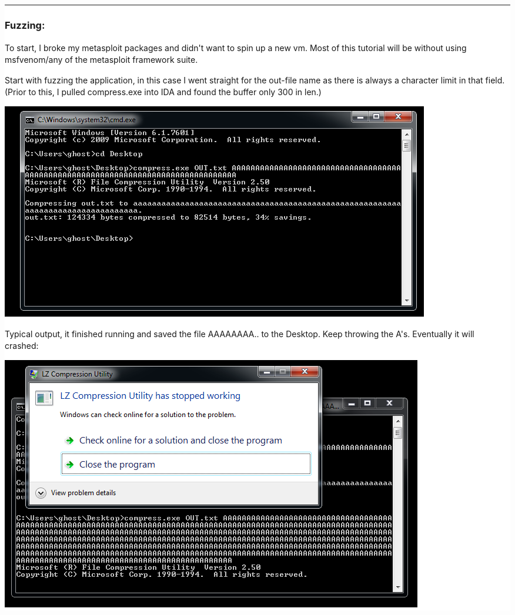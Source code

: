 ---------

### Fuzzing:

To start, I broke my metasploit packages and didn't want to spin up a new vm. Most of this tutorial will be without using msfvenom/any of the metasploit framework suite.

Start with fuzzing the application, in this case I went straight for the out-file name as there is always a character limit in that field. (Prior to this, I pulled compress.exe into IDA and found the buffer only 300 in len.)

![](/img/in-post/post-js-version/compress-seh1.png) 

Typical output, it finished running and saved the file AAAAAAAA.. to the Desktop. Keep throwing the A's. Eventually it will crashed:

![](/img/in-post/post-js-version/compress-seh2.png) 
